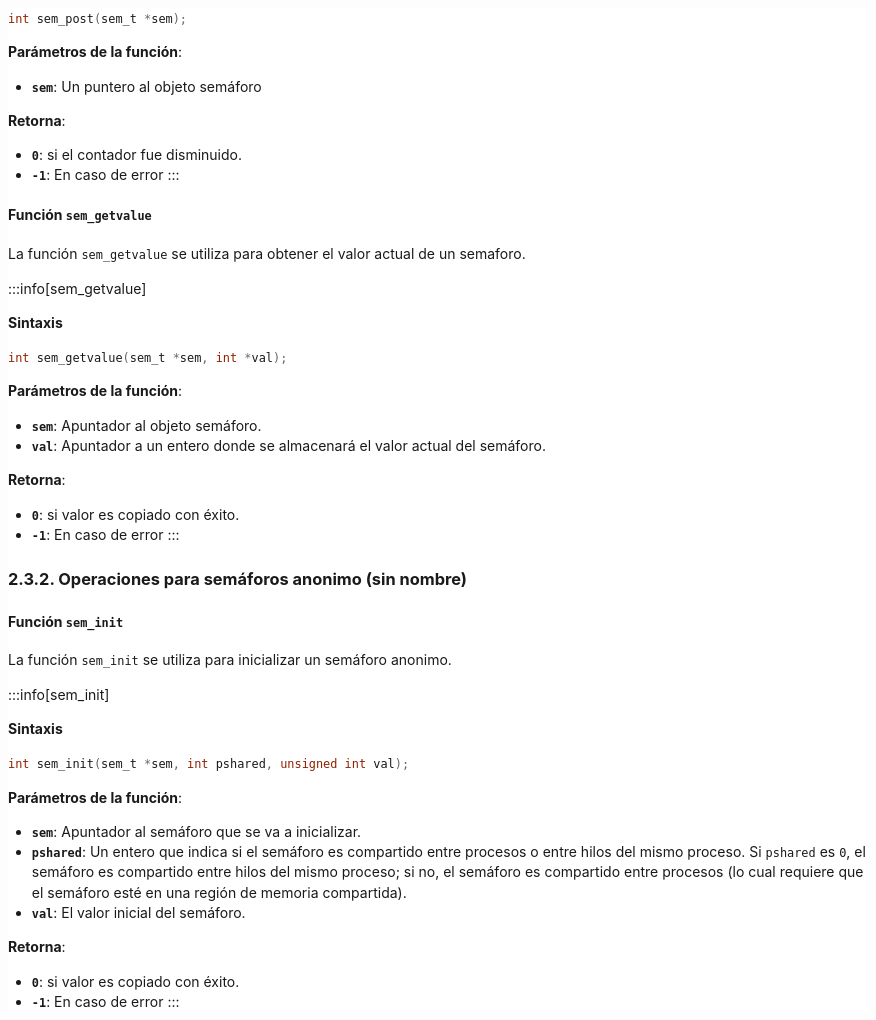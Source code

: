 ```c
int sem_post(sem_t *sem);
```

**Parámetros de la función**:
* **`sem`**: Un puntero al objeto semáforo

**Retorna**:
* **`0`**: si el contador fue disminuido.
* **`-1`**: En caso de error
:::

#### Función `sem_getvalue`

La función `sem_getvalue` se utiliza para obtener el valor actual de un semaforo. 

:::info[sem_getvalue]

**Sintaxis**

```c
int sem_getvalue(sem_t *sem, int *val);
```

**Parámetros de la función**:
* **`sem`**: Apuntador al objeto semáforo.
* **`val`**: Apuntador a un entero donde se almacenará el valor actual del semáforo.

**Retorna**:
* **`0`**: si valor es copiado con éxito.
* **`-1`**: En caso de error
:::

### 2.3.2. Operaciones para semáforos anonimo (sin nombre)

#### Función `sem_init`

La función `sem_init` se utiliza para inicializar un semáforo anonimo.

:::info[sem_init]

**Sintaxis**

```c
int sem_init(sem_t *sem, int pshared, unsigned int val);
```

**Parámetros de la función**:
* **`sem`**: Apuntador al semáforo que se va a inicializar.
* **`pshared`**: Un entero que indica si el semáforo es compartido entre procesos o entre hilos del mismo proceso. Si `pshared` es `0`, el semáforo es compartido entre hilos del mismo proceso; si no,  el semáforo es compartido entre procesos (lo cual requiere que el semáforo esté en una región de memoria compartida). 
* **`val`**: El valor inicial del semáforo. 

**Retorna**:
* **`0`**: si valor es copiado con éxito.
* **`-1`**: En caso de error
:::
